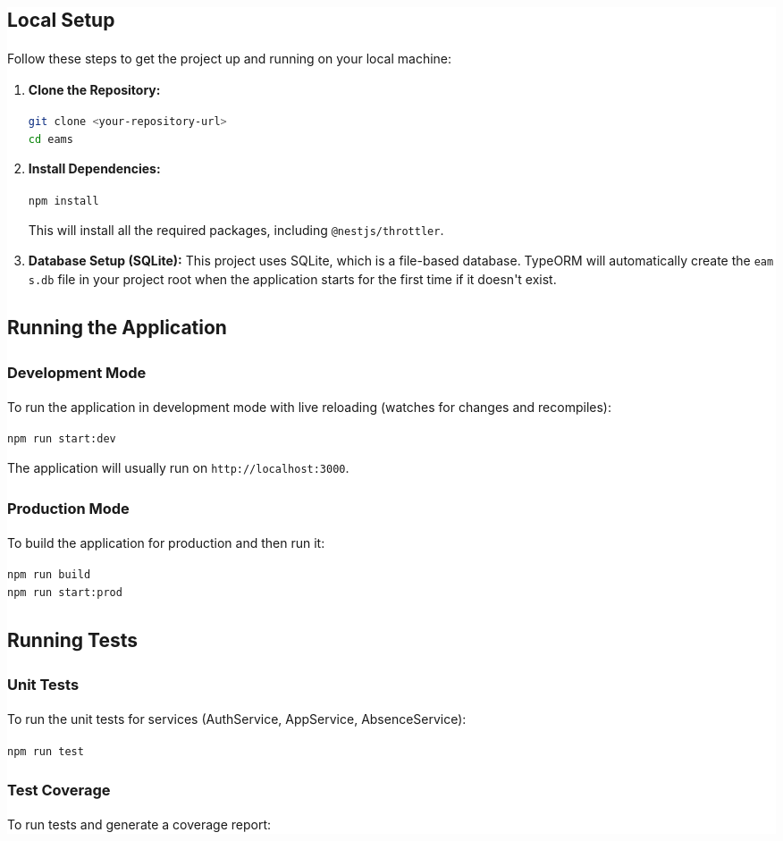 ## Local Setup

Follow these steps to get the project up and running on your local machine:

1.  **Clone the Repository:**
    ```bash
    git clone <your-repository-url>
    cd eams
    ```

2.  **Install Dependencies:**
    ```bash
    npm install
    ```
    This will install all the required packages, including `@nestjs/throttler`.

3.  **Database Setup (SQLite):**
    This project uses SQLite, which is a file-based database. TypeORM will automatically create the `eams.db` file in your project root when the application starts for the first time if it doesn't exist.

## Running the Application

### Development Mode

To run the application in development mode with live reloading (watches for changes and recompiles):

```bash
npm run start:dev
```
The application will usually run on `http://localhost:3000`.

### Production Mode

To build the application for production and then run it:

```bash
npm run build
npm run start:prod
```

## Running Tests

### Unit Tests

To run the unit tests for services (AuthService, AppService, AbsenceService):

```bash
npm run test
```

### Test Coverage

To run tests and generate a coverage report:
